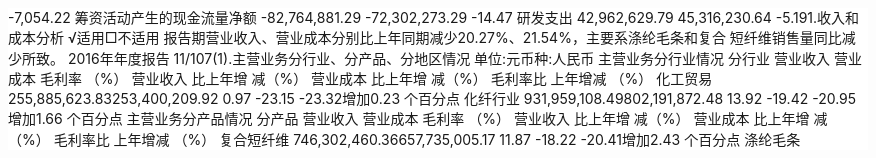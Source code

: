 -7,054.22
筹资活动产生的现金流量净额
-82,764,881.29
-72,302,273.29
-14.47
研发支出
42,962,629.79
45,316,230.64
-5.191.收入和成本分析
√适用□不适用
报告期营业收入、营业成本分别比上年同期减少20.27%、21.54%，主要系涤纶毛条和复合
短纤维销售量同比减少所致。
2016年年度报告
11/107(1).主营业务分行业、分产品、分地区情况
单位:元币种:人民币
主营业务分行业情况
分行业
营业收入
营业成本
毛利率
（%）
营业收入
比上年增
减（%）
营业成本
比上年增
减（%）
毛利率比
上年增减
（%）
化工贸易
255,885,623.83253,400,209.92
0.97
-23.15
-23.32增加0.23
个百分点
化纤行业
931,959,108.49802,191,872.48
13.92
-19.42
-20.95增加1.66
个百分点
主营业务分产品情况
分产品
营业收入
营业成本
毛利率
（%）
营业收入
比上年增
减（%）
营业成本
比上年增
减（%）
毛利率比
上年增减
（%）
复合短纤维
746,302,460.36657,735,005.17
11.87
-18.22
-20.41增加2.43
个百分点
涤纶毛条